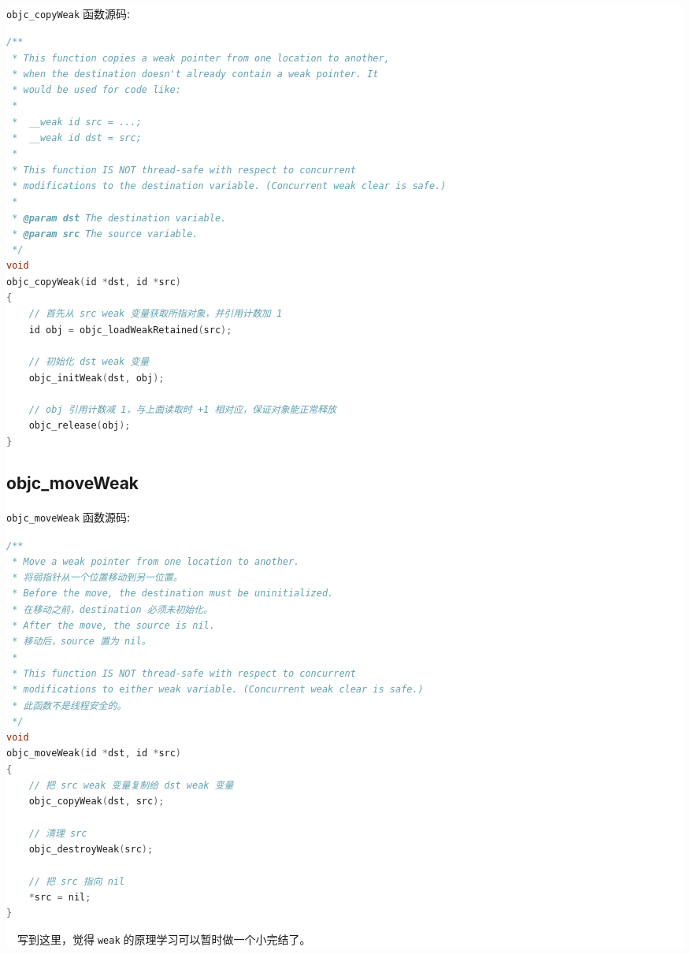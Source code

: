 `objc_copyWeak` 函数源码:
```c++
/** 
 * This function copies a weak pointer from one location to another,
 * when the destination doesn't already contain a weak pointer. It
 * would be used for code like:
 *
 *  __weak id src = ...;
 *  __weak id dst = src;
 * 
 * This function IS NOT thread-safe with respect to concurrent 
 * modifications to the destination variable. (Concurrent weak clear is safe.)
 *
 * @param dst The destination variable.
 * @param src The source variable.
 */
void
objc_copyWeak(id *dst, id *src)
{
    // 首先从 src weak 变量获取所指对象，并引用计数加 1
    id obj = objc_loadWeakRetained(src);
    
    // 初始化 dst weak 变量
    objc_initWeak(dst, obj);
    
    // obj 引用计数减 1，与上面读取时 +1 相对应，保证对象能正常释放
    objc_release(obj);
}
```
## objc_moveWeak
`objc_moveWeak` 函数源码:
```c++
/** 
 * Move a weak pointer from one location to another.
 * 将弱指针从一个位置移动到另一位置。
 * Before the move, the destination must be uninitialized.
 * 在移动之前，destination 必须未初始化。
 * After the move, the source is nil.
 * 移动后，source 置为 nil。
 *
 * This function IS NOT thread-safe with respect to concurrent 
 * modifications to either weak variable. (Concurrent weak clear is safe.)
 * 此函数不是线程安全的。
 */
void
objc_moveWeak(id *dst, id *src)
{
    // 把 src weak 变量复制给 dst weak 变量
    objc_copyWeak(dst, src);
    
    // 清理 src 
    objc_destroyWeak(src);
    
    // 把 src 指向 nil
    *src = nil;
}
```
&emsp;写到这里，觉得 `weak` 的原理学习可以暂时做一个小完结了。
